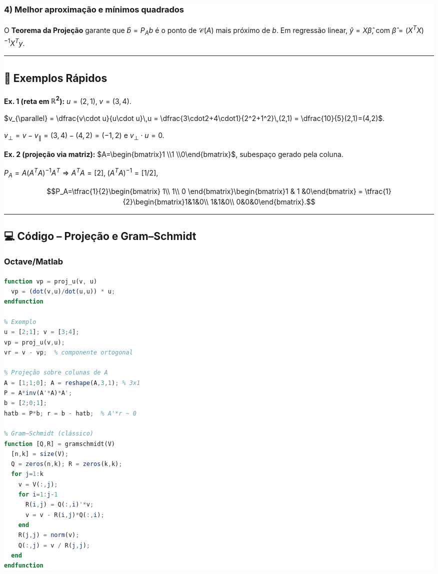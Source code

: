 ### 4) Melhor aproximação e mínimos quadrados

O **Teorema da Projeção** garante que $\hat b=P_Ab$ é o ponto de $\mathcal{C}(A)$ mais próximo de $b$. Em regressão linear, $\hat y = X\hat\beta$, com $\hat\beta=(X^TX)^{-1}X^Ty$.

---

## 🧮 Exemplos Rápidos

**Ex. 1 (reta em $\mathbb{R}^2$):** $u=(2,1),\; v=(3,4)$.

$v_{\parallel} = \dfrac{v\cdot u}{u\cdot u}\,u = \dfrac{3\cdot2+4\cdot1}{2^2+1^2}\,(2,1) = \dfrac{10}{5}(2,1)=(4,2)$.

$v_{\perp} = v-v_{\parallel} = (3,4)-(4,2)=(-1,2)$ e $v_{\perp}\cdot u=0$.

**Ex. 2 (projeção via matriz):** $A=\begin{bmatrix}1 \\1 \\0\end{bmatrix}$, subespaço gerado pela coluna.

$P_A=A(A^TA)^{-1}A^T\Rightarrow A^TA=[2],\; (A^TA)^{-1}=[1/2]$,

$$P_A=\tfrac{1}{2}\begin{bmatrix} 1\\ 1\\ 0 \end{bmatrix}\begin{bmatrix}1 & 1 &0\end{bmatrix} = \tfrac{1}{2}\begin{bmatrix}1&1&0\\ 1&1&0\\ 0&0&0\end{bmatrix}.$$

---

## 💻 Código – Projeção e Gram–Schmidt

### Octave/Matlab

```octave
function vp = proj_u(v, u)
  vp = (dot(v,u)/dot(u,u)) * u;
endfunction

% Exemplo
u = [2;1]; v = [3;4];
vp = proj_u(v,u);
vr = v - vp;  % componente ortogonal

% Projeção sobre colunas de A
A = [1;1;0]; A = reshape(A,3,1); % 3x1
P = A*inv(A'*A)*A';
b = [2;0;1];
hatb = P*b; r = b - hatb;  % A'*r ~ 0

% Gram–Schmidt (clássico)
function [Q,R] = gramschmidt(V)
  [n,k] = size(V);
  Q = zeros(n,k); R = zeros(k,k);
  for j=1:k
    v = V(:,j);
    for i=1:j-1
      R(i,j) = Q(:,i)'*v;
      v = v - R(i,j)*Q(:,i);
    end
    R(j,j) = norm(v);
    Q(:,j) = v / R(j,j);
  end
endfunction
```
